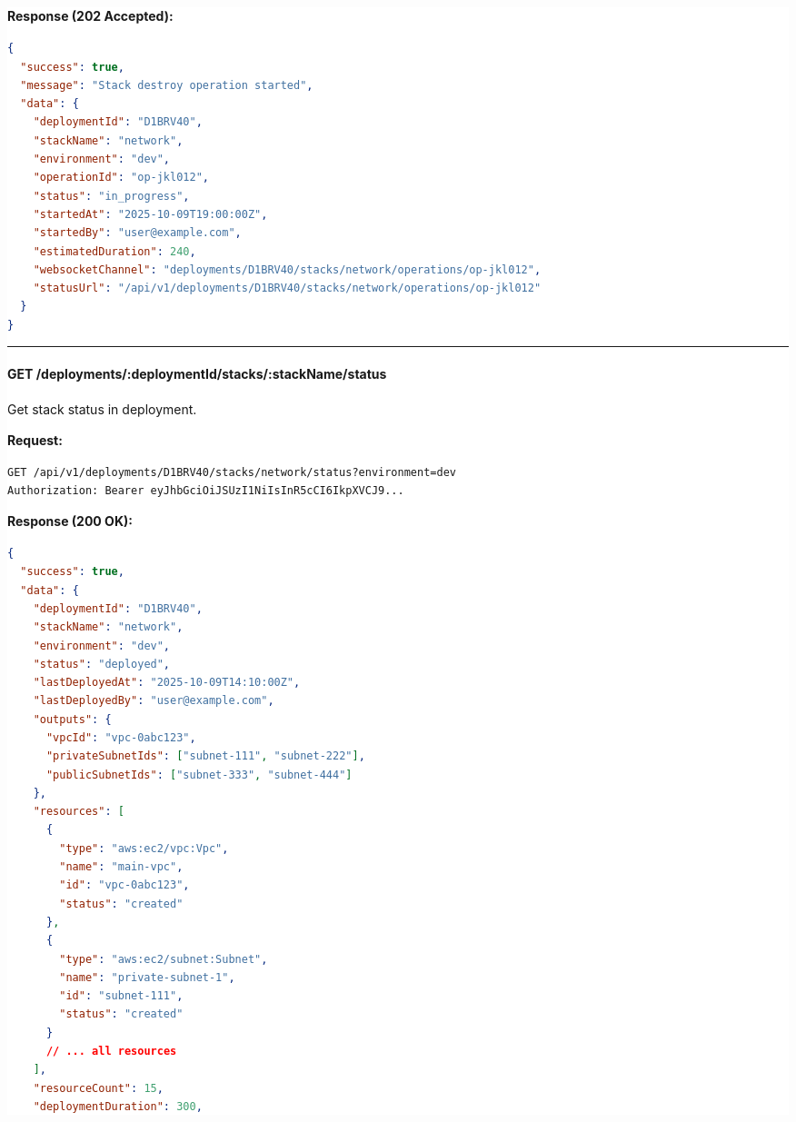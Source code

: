 **Response (202 Accepted):**
```json
{
  "success": true,
  "message": "Stack destroy operation started",
  "data": {
    "deploymentId": "D1BRV40",
    "stackName": "network",
    "environment": "dev",
    "operationId": "op-jkl012",
    "status": "in_progress",
    "startedAt": "2025-10-09T19:00:00Z",
    "startedBy": "user@example.com",
    "estimatedDuration": 240,
    "websocketChannel": "deployments/D1BRV40/stacks/network/operations/op-jkl012",
    "statusUrl": "/api/v1/deployments/D1BRV40/stacks/network/operations/op-jkl012"
  }
}
```

---

#### GET /deployments/:deploymentId/stacks/:stackName/status

Get stack status in deployment.

**Request:**
```http
GET /api/v1/deployments/D1BRV40/stacks/network/status?environment=dev
Authorization: Bearer eyJhbGciOiJSUzI1NiIsInR5cCI6IkpXVCJ9...
```

**Response (200 OK):**
```json
{
  "success": true,
  "data": {
    "deploymentId": "D1BRV40",
    "stackName": "network",
    "environment": "dev",
    "status": "deployed",
    "lastDeployedAt": "2025-10-09T14:10:00Z",
    "lastDeployedBy": "user@example.com",
    "outputs": {
      "vpcId": "vpc-0abc123",
      "privateSubnetIds": ["subnet-111", "subnet-222"],
      "publicSubnetIds": ["subnet-333", "subnet-444"]
    },
    "resources": [
      {
        "type": "aws:ec2/vpc:Vpc",
        "name": "main-vpc",
        "id": "vpc-0abc123",
        "status": "created"
      },
      {
        "type": "aws:ec2/subnet:Subnet",
        "name": "private-subnet-1",
        "id": "subnet-111",
        "status": "created"
      }
      // ... all resources
    ],
    "resourceCount": 15,
    "deploymentDuration": 300,
```